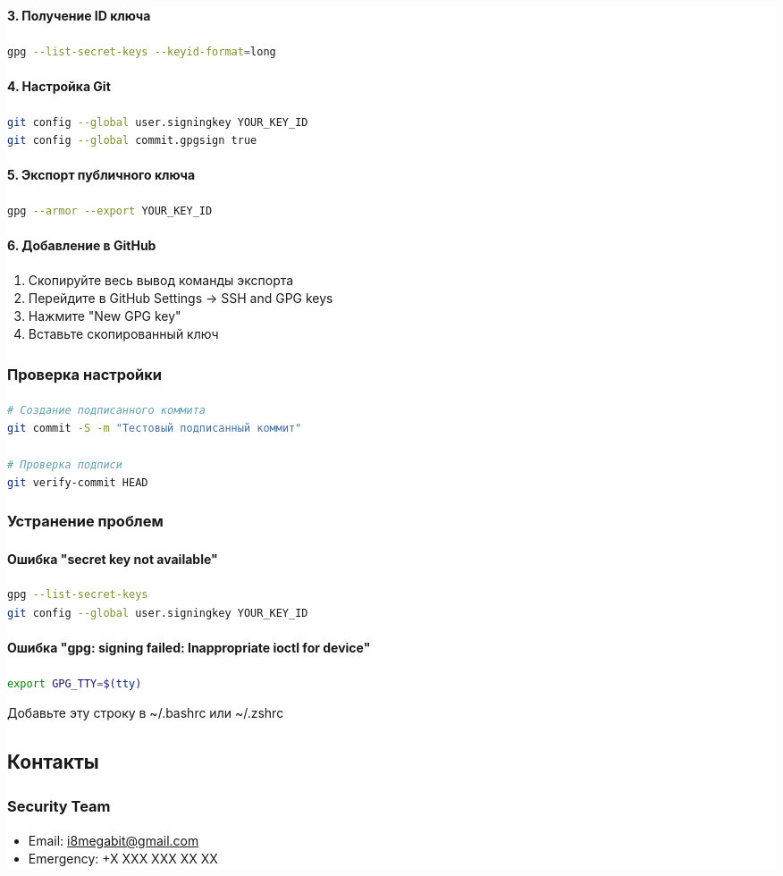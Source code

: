 #### 3. Получение ID ключа
```bash
gpg --list-secret-keys --keyid-format=long
```

#### 4. Настройка Git
```bash
git config --global user.signingkey YOUR_KEY_ID
git config --global commit.gpgsign true
```

#### 5. Экспорт публичного ключа
```bash
gpg --armor --export YOUR_KEY_ID
```

#### 6. Добавление в GitHub
1. Скопируйте весь вывод команды экспорта
2. Перейдите в GitHub Settings -> SSH and GPG keys
3. Нажмите "New GPG key"
4. Вставьте скопированный ключ

### Проверка настройки
```bash
# Создание подписанного коммита
git commit -S -m "Тестовый подписанный коммит"

# Проверка подписи
git verify-commit HEAD
```

### Устранение проблем

#### Ошибка "secret key not available"
```bash
gpg --list-secret-keys
git config --global user.signingkey YOUR_KEY_ID
```

#### Ошибка "gpg: signing failed: Inappropriate ioctl for device"
```bash
export GPG_TTY=$(tty)
```
Добавьте эту строку в ~/.bashrc или ~/.zshrc

## Контакты

### Security Team
- Email: i8megabit@gmail.com
- Emergency: +X XXX XXX XX XX
